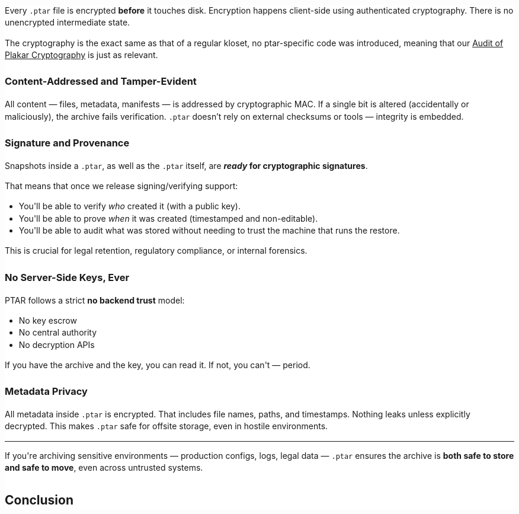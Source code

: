 Every `.ptar` file is encrypted **before** it touches disk.
Encryption happens client-side using authenticated cryptography.
There is no unencrypted intermediate state.

The cryptography is the exact same as that of a regular kloset,
no ptar-specific code was introduced,
meaning that our [Audit of Plakar Cryptography](/posts/2025-02-28/audit-of-plakar-cryptography/) is just as relevant.


### Content-Addressed and Tamper-Evident

All content — files, metadata, manifests — is addressed by cryptographic MAC.
If a single bit is altered (accidentally or maliciously),
the archive fails verification.
`.ptar` doesn’t rely on external checksums or tools — integrity is embedded.


### Signature and Provenance

Snapshots inside a `.ptar`,
as well as the `.ptar` itself,
are **_ready_ for cryptographic signatures**.

That means that once we release signing/verifying support:

* You'll be able to verify *who* created it (with a public key).
* You'll be able to prove *when* it was created (timestamped and non-editable).
* You'll be able to audit what was stored without needing to trust the machine that runs the restore.

This is crucial for legal retention, regulatory compliance, or internal forensics.

### No Server-Side Keys, Ever

PTAR follows a strict **no backend trust** model:

* No key escrow
* No central authority
* No decryption APIs

If you have the archive and the key, you can read it. If not, you can't — period.

### Metadata Privacy

All metadata inside `.ptar` is encrypted. That includes file names, paths, and timestamps. Nothing leaks unless explicitly decrypted. This makes `.ptar` safe for offsite storage, even in hostile environments.

---

If you're archiving sensitive environments — production configs, logs, legal data — `.ptar` ensures the archive is **both safe to store and safe to move**, even across untrusted systems.


## Conclusion
